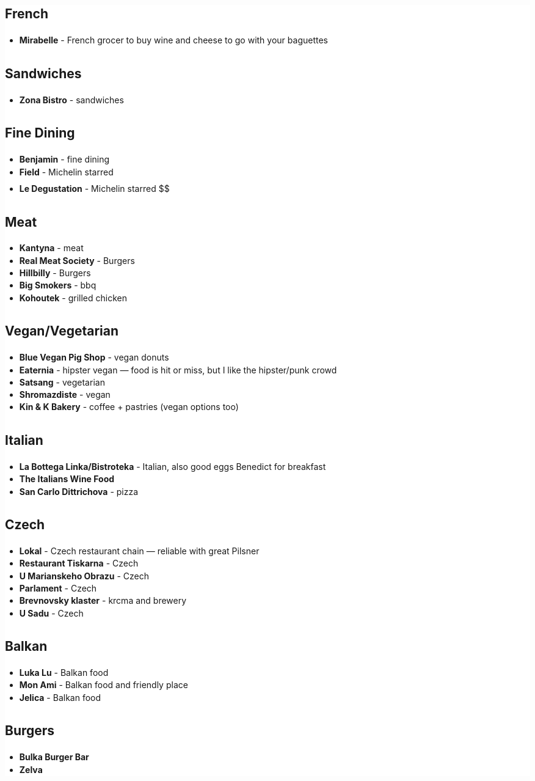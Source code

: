 ## French
- **Mirabelle** - French grocer to buy wine and cheese to go with your baguettes

## Sandwiches
- **Zona Bistro** - sandwiches

## Fine Dining
- **Benjamin** - fine dining
- **Field** - Michelin starred $$$$
- **Le Degustation** - Michelin starred $$

## Meat
- **Kantyna** - meat
- **Real Meat Society** - Burgers
- **Hillbilly** - Burgers
- **Big Smokers** - bbq
- **Kohoutek** - grilled chicken

## Vegan/Vegetarian
- **Blue Vegan Pig Shop** - vegan donuts
- **Eaternia** - hipster vegan — food is hit or miss, but I like the hipster/punk crowd
- **Satsang** - vegetarian
- **Shromazdiste** - vegan
- **Kin & K Bakery** - coffee + pastries (vegan options too)

## Italian
- **La Bottega Linka/Bistroteka** - Italian, also good eggs Benedict for breakfast
- **The Italians Wine Food**
- **San Carlo Dittrichova** - pizza

## Czech
- **Lokal** - Czech restaurant chain — reliable with great Pilsner
- **Restaurant Tiskarna** - Czech
- **U Marianskeho Obrazu** - Czech
- **Parlament** - Czech
- **Brevnovsky klaster** - krcma and brewery
- **U Sadu** - Czech

## Balkan
- **Luka Lu** - Balkan food
- **Mon Ami** - Balkan food and friendly place
- **Jelica** - Balkan food

## Burgers
- **Bulka Burger Bar**
- **Zelva** 
